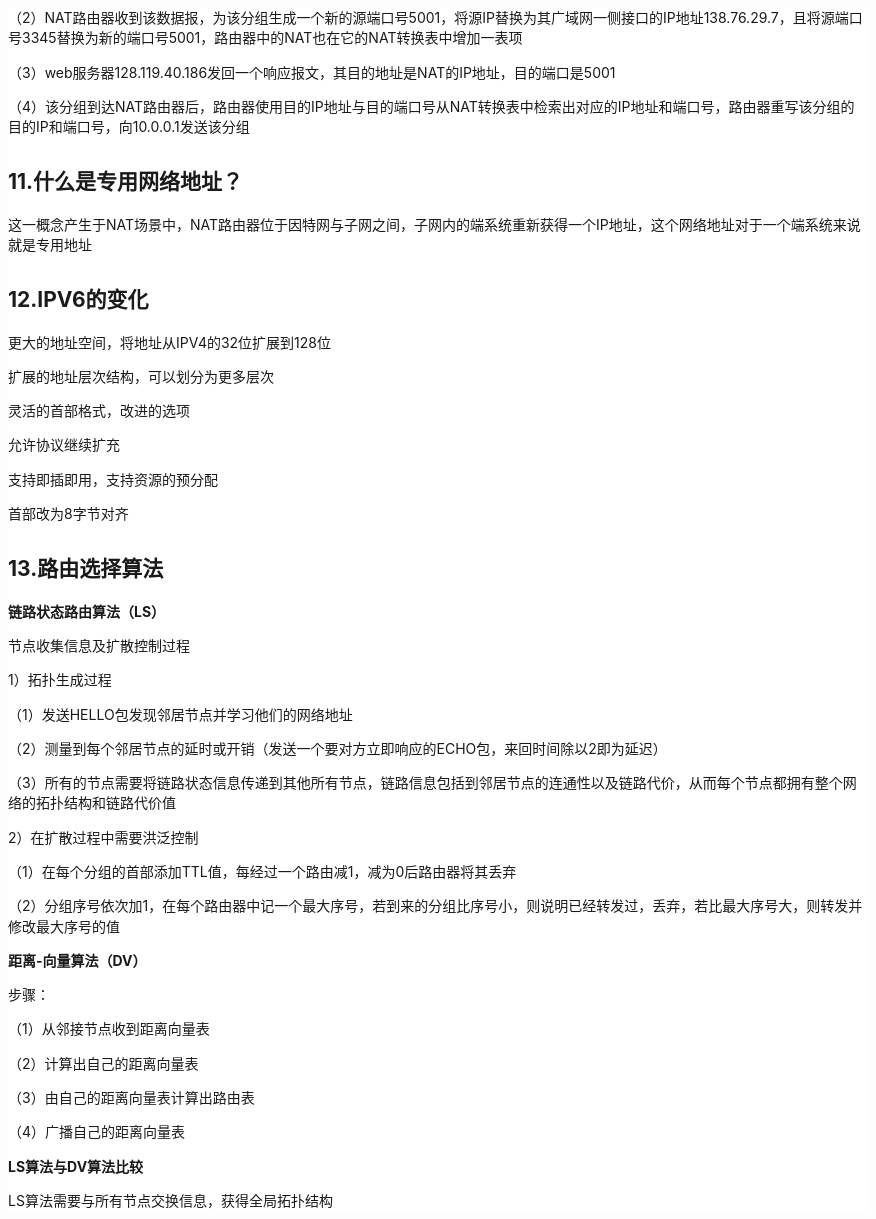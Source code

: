 （2）NAT路由器收到该数据报，为该分组生成一个新的源端口号5001，将源IP替换为其广域网一侧接口的IP地址138.76.29.7，且将源端口号3345替换为新的端口号5001，路由器中的NAT也在它的NAT转换表中增加一表项

（3）web服务器128.119.40.186发回一个响应报文，其目的地址是NAT的IP地址，目的端口是5001

（4）该分组到达NAT路由器后，路由器使用目的IP地址与目的端口号从NAT转换表中检索出对应的IP地址和端口号，路由器重写该分组的目的IP和端口号，向10.0.0.1发送该分组

## 11.什么是专用网络地址？

这一概念产生于NAT场景中，NAT路由器位于因特网与子网之间，子网内的端系统重新获得一个IP地址，这个网络地址对于一个端系统来说就是专用地址

## 12.IPV6的变化

更大的地址空间，将地址从IPV4的32位扩展到128位

扩展的地址层次结构，可以划分为更多层次

灵活的首部格式，改进的选项

允许协议继续扩充

支持即插即用，支持资源的预分配

首部改为8字节对齐

## 13.路由选择算法

**链路状态路由算法（LS）**

节点收集信息及扩散控制过程

1）拓扑生成过程

（1）发送HELLO包发现邻居节点并学习他们的网络地址

（2）测量到每个邻居节点的延时或开销（发送一个要对方立即响应的ECHO包，来回时间除以2即为延迟）

（3）所有的节点需要将链路状态信息传递到其他所有节点，链路信息包括到邻居节点的连通性以及链路代价，从而每个节点都拥有整个网络的拓扑结构和链路代价值

2）在扩散过程中需要洪泛控制

（1）在每个分组的首部添加TTL值，每经过一个路由减1，减为0后路由器将其丢弃

（2）分组序号依次加1，在每个路由器中记一个最大序号，若到来的分组比序号小，则说明已经转发过，丢弃，若比最大序号大，则转发并修改最大序号的值

**距离-向量算法（DV）**

步骤：

（1）从邻接节点收到距离向量表

（2）计算出自己的距离向量表

（3）由自己的距离向量表计算出路由表

（4）广播自己的距离向量表

**LS算法与DV算法比较**

LS算法需要与所有节点交换信息，获得全局拓扑结构
